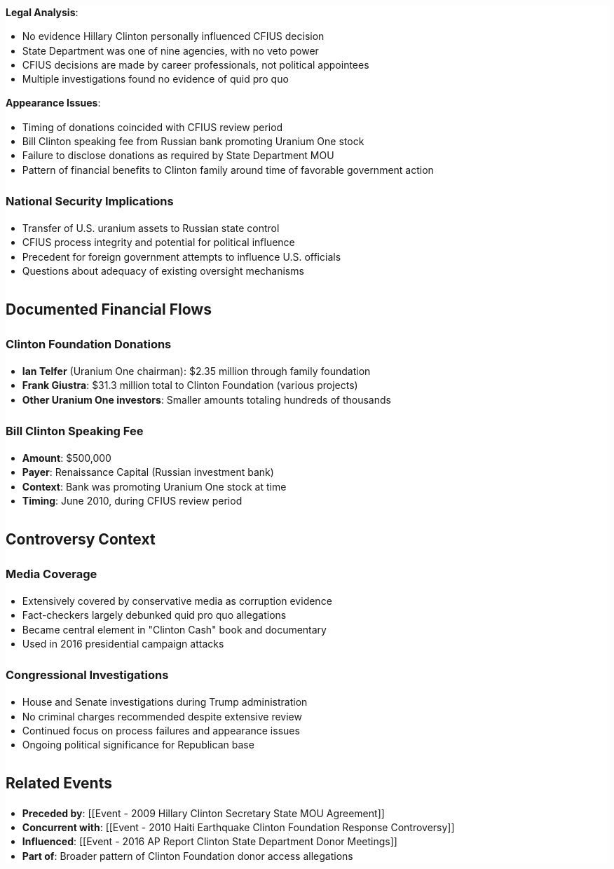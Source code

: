 **Legal Analysis**:
- No evidence Hillary Clinton personally influenced CFIUS decision
- State Department was one of nine agencies, with no veto power
- CFIUS decisions are made by career professionals, not political appointees
- Multiple investigations found no evidence of quid pro quo

**Appearance Issues**:
- Timing of donations coincided with CFIUS review period
- Bill Clinton speaking fee from Russian bank promoting Uranium One stock
- Failure to disclose donations as required by State Department MOU
- Pattern of financial benefits to Clinton family around time of favorable government action

### National Security Implications
- Transfer of U.S. uranium assets to Russian state control
- CFIUS process integrity and potential for political influence
- Precedent for foreign government attempts to influence U.S. officials
- Questions about adequacy of existing oversight mechanisms

## Documented Financial Flows
### Clinton Foundation Donations
- **Ian Telfer** (Uranium One chairman): $2.35 million through family foundation
- **Frank Giustra**: $31.3 million total to Clinton Foundation (various projects)
- **Other Uranium One investors**: Smaller amounts totaling hundreds of thousands

### Bill Clinton Speaking Fee
- **Amount**: $500,000
- **Payer**: Renaissance Capital (Russian investment bank)
- **Context**: Bank was promoting Uranium One stock at time
- **Timing**: June 2010, during CFIUS review period

## Controversy Context
### Media Coverage
- Extensively covered by conservative media as corruption evidence
- Fact-checkers largely debunked quid pro quo allegations
- Became central element in "Clinton Cash" book and documentary
- Used in 2016 presidential campaign attacks

### Congressional Investigations
- House and Senate investigations during Trump administration
- No criminal charges recommended despite extensive review
- Continued focus on process failures and appearance issues
- Ongoing political significance for Republican base

## Related Events
- **Preceded by**: [[Event - 2009 Hillary Clinton Secretary State MOU Agreement]]
- **Concurrent with**: [[Event - 2010 Haiti Earthquake Clinton Foundation Response Controversy]]
- **Influenced**: [[Event - 2016 AP Report Clinton State Department Donor Meetings]]
- **Part of**: Broader pattern of Clinton Foundation donor access allegations
